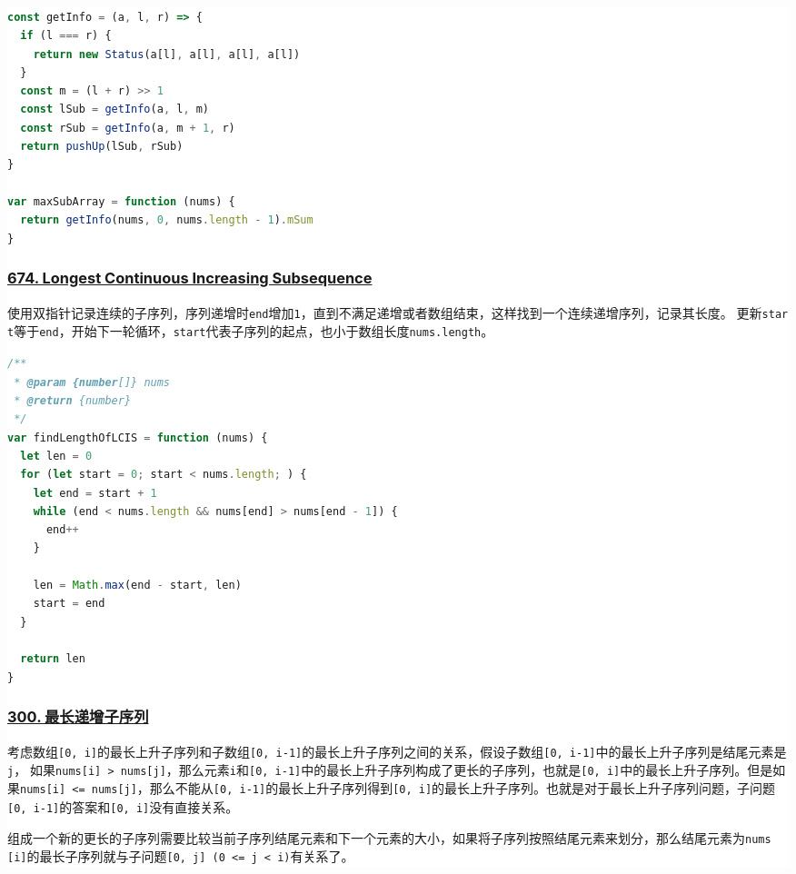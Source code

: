```js
const getInfo = (a, l, r) => {
  if (l === r) {
    return new Status(a[l], a[l], a[l], a[l])
  }
  const m = (l + r) >> 1
  const lSub = getInfo(a, l, m)
  const rSub = getInfo(a, m + 1, r)
  return pushUp(lSub, rSub)
}

var maxSubArray = function (nums) {
  return getInfo(nums, 0, nums.length - 1).mSum
}
```

### [674. Longest Continuous Increasing Subsequence](https://leetcode.cn/problems/longest-continuous-increasing-subsequence/)

使用双指针记录连续的子序列，序列递增时`end`增加`1`，直到不满足递增或者数组结束，这样找到一个连续递增序列，记录其长度。
更新`start`等于`end`，开始下一轮循环，`start`代表子序列的起点，也小于数组长度`nums.length`。

```js
/**
 * @param {number[]} nums
 * @return {number}
 */
var findLengthOfLCIS = function (nums) {
  let len = 0
  for (let start = 0; start < nums.length; ) {
    let end = start + 1
    while (end < nums.length && nums[end] > nums[end - 1]) {
      end++
    }

    len = Math.max(end - start, len)
    start = end
  }

  return len
}
```

### [300. 最长递增子序列](https://leetcode.cn/problems/longest-increasing-subsequence/)

考虑数组`[0, i]`的最长上升子序列和子数组`[0, i-1]`的最长上升子序列之间的关系，假设子数组`[0, i-1]`中的最长上升子序列是结尾元素是`j`，
如果`nums[i] > nums[j]`，那么元素`i`和`[0, i-1]`中的最长上升子序列构成了更长的子序列，也就是`[0, i]`中的最长上升子序列。但是如果`nums[i] <= nums[j]`，那么不能从`[0, i-1]`的最长上升子序列得到`[0, i]`的最长上升子序列。也就是对于最长上升子序列问题，子问题`[0, i-1]`的答案和`[0, i]`没有直接关系。

组成一个新的更长的子序列需要比较当前子序列结尾元素和下一个元素的大小，如果将子序列按照结尾元素来划分，那么结尾元素为`nums[i]`的最长子序列就与子问题`[0, j] (0 <= j < i)`有关系了。
